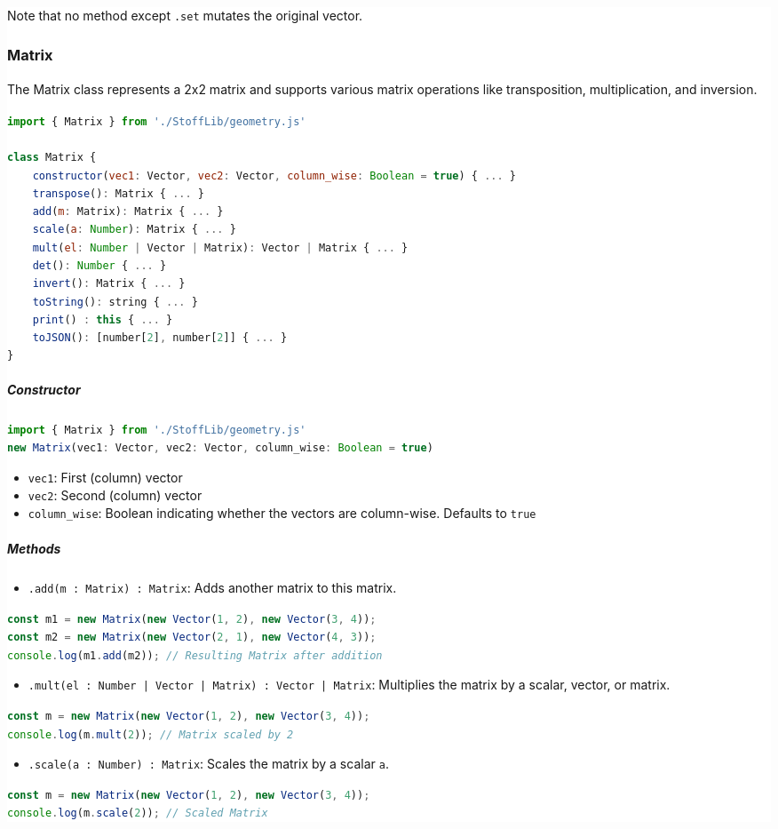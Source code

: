 Note that no method except `.set` mutates the original vector.

### Matrix

The Matrix class represents a 2x2 matrix and supports various matrix operations like transposition, multiplication, and inversion.

```js
import { Matrix } from './StoffLib/geometry.js'

class Matrix {
    constructor(vec1: Vector, vec2: Vector, column_wise: Boolean = true) { ... }
    transpose(): Matrix { ... }
    add(m: Matrix): Matrix { ... }
    scale(a: Number): Matrix { ... }
    mult(el: Number | Vector | Matrix): Vector | Matrix { ... }
    det(): Number { ... }
    invert(): Matrix { ... }
    toString(): string { ... }
    print() : this { ... }
    toJSON(): [number[2], number[2]] { ... }
}
```

##### Constructor

```javascript
import { Matrix } from './StoffLib/geometry.js'
new Matrix(vec1: Vector, vec2: Vector, column_wise: Boolean = true)
```

- `vec1`: First (column) vector
- `vec2`: Second (column) vector
- `column_wise`: Boolean indicating whether the vectors are column-wise. Defaults to `true`

##### Methods

- `.add(m : Matrix) : Matrix`: Adds another matrix to this matrix.
```javascript
const m1 = new Matrix(new Vector(1, 2), new Vector(3, 4));
const m2 = new Matrix(new Vector(2, 1), new Vector(4, 3));
console.log(m1.add(m2)); // Resulting Matrix after addition
```

- `.mult(el : Number | Vector | Matrix) : Vector | Matrix`: Multiplies the matrix by a scalar, vector, or matrix.
```javascript
const m = new Matrix(new Vector(1, 2), new Vector(3, 4));
console.log(m.mult(2)); // Matrix scaled by 2
```

- `.scale(a : Number) : Matrix`: Scales the matrix by a scalar `a`.
```javascript
const m = new Matrix(new Vector(1, 2), new Vector(3, 4));
console.log(m.scale(2)); // Scaled Matrix
```
